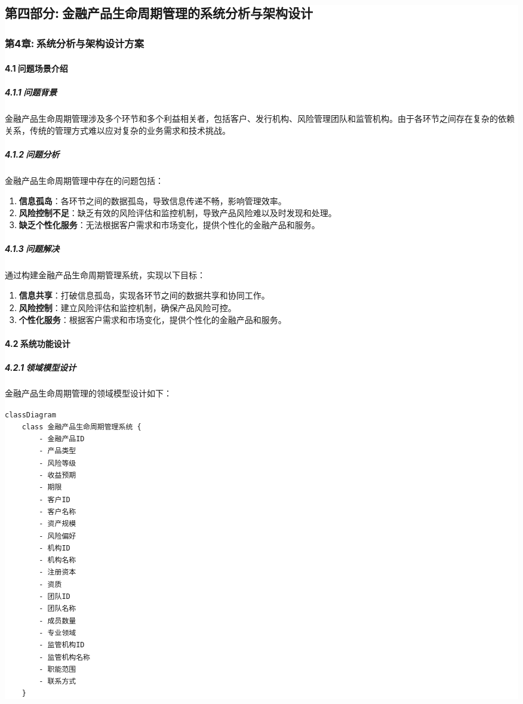 ## 第四部分: 金融产品生命周期管理的系统分析与架构设计

### 第4章: 系统分析与架构设计方案

#### 4.1 问题场景介绍

##### 4.1.1 问题背景

金融产品生命周期管理涉及多个环节和多个利益相关者，包括客户、发行机构、风险管理团队和监管机构。由于各环节之间存在复杂的依赖关系，传统的管理方式难以应对复杂的业务需求和技术挑战。

##### 4.1.2 问题分析

金融产品生命周期管理中存在的问题包括：

1. **信息孤岛**：各环节之间的数据孤岛，导致信息传递不畅，影响管理效率。
2. **风险控制不足**：缺乏有效的风险评估和监控机制，导致产品风险难以及时发现和处理。
3. **缺乏个性化服务**：无法根据客户需求和市场变化，提供个性化的金融产品和服务。

##### 4.1.3 问题解决

通过构建金融产品生命周期管理系统，实现以下目标：

1. **信息共享**：打破信息孤岛，实现各环节之间的数据共享和协同工作。
2. **风险控制**：建立风险评估和监控机制，确保产品风险可控。
3. **个性化服务**：根据客户需求和市场变化，提供个性化的金融产品和服务。

#### 4.2 系统功能设计

##### 4.2.1 领域模型设计

金融产品生命周期管理的领域模型设计如下：

```mermaid
classDiagram
    class 金融产品生命周期管理系统 {
        - 金融产品ID
        - 产品类型
        - 风险等级
        - 收益预期
        - 期限
        - 客户ID
        - 客户名称
        - 资产规模
        - 风险偏好
        - 机构ID
        - 机构名称
        - 注册资本
        - 资质
        - 团队ID
        - 团队名称
        - 成员数量
        - 专业领域
        - 监管机构ID
        - 监管机构名称
        - 职能范围
        - 联系方式
    }
```
